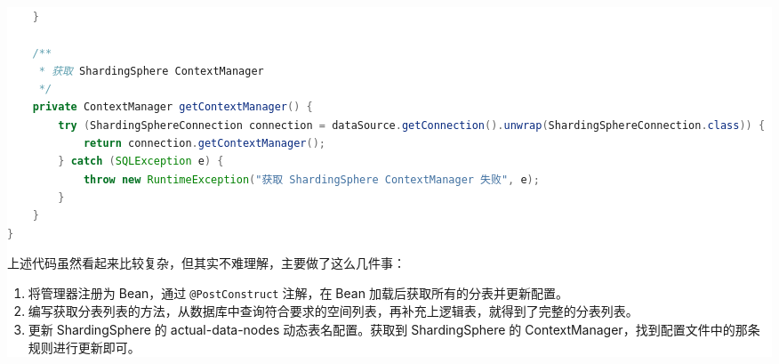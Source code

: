 ```java
    }

    /**
     * 获取 ShardingSphere ContextManager
     */
    private ContextManager getContextManager() {
        try (ShardingSphereConnection connection = dataSource.getConnection().unwrap(ShardingSphereConnection.class)) {
            return connection.getContextManager();
        } catch (SQLException e) {
            throw new RuntimeException("获取 ShardingSphere ContextManager 失败", e);
        }
    }
}

```

上述代码虽‎然看起来比较复杂，⁡但其实不难理解，主‍要做了这么几件事：

1. 将管理器注册为 Bean，通过 `@PostConstruct` 注解，在 Bean 加载后获取所有的分表并更新配置。
2. 编写获取分表列表的方法，从数据库中查询符合要求的空间列表，再补充上逻辑表，就得到了完整的分表列表。
3. 更新 ShardingSphere 的 actual-data-nodes 动态表名配置。获取到 ShardingSphere 的 ContextManager，找到配置文件中的那条规则进行更新即可。
